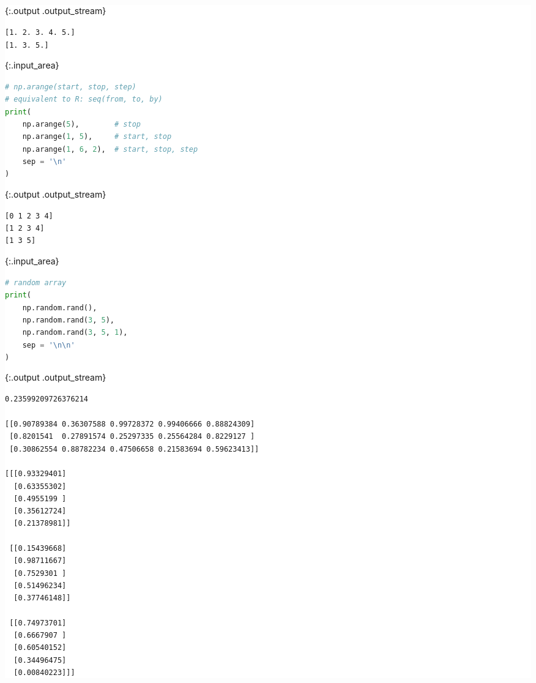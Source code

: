 
{:.output .output_stream}
```
[1. 2. 3. 4. 5.]
[1. 3. 5.]

```



{:.input_area}
```python
# np.arange(start, stop, step)
# equivalent to R: seq(from, to, by)
print(
    np.arange(5),        # stop
    np.arange(1, 5),     # start, stop
    np.arange(1, 6, 2),  # start, stop, step
    sep = '\n'
)
```


{:.output .output_stream}
```
[0 1 2 3 4]
[1 2 3 4]
[1 3 5]

```



{:.input_area}
```python
# random array
print(
    np.random.rand(),
    np.random.rand(3, 5),
    np.random.rand(3, 5, 1),
    sep = '\n\n'
)
```


{:.output .output_stream}
```
0.23599209726376214

[[0.90789384 0.36307588 0.99728372 0.99406666 0.88824309]
 [0.8201541  0.27891574 0.25297335 0.25564284 0.8229127 ]
 [0.30862554 0.88782234 0.47506658 0.21583694 0.59623413]]

[[[0.93329401]
  [0.63355302]
  [0.4955199 ]
  [0.35612724]
  [0.21378981]]

 [[0.15439668]
  [0.98711667]
  [0.7529301 ]
  [0.51496234]
  [0.37746148]]

 [[0.74973701]
  [0.6667907 ]
  [0.60540152]
  [0.34496475]
  [0.00840223]]]
```